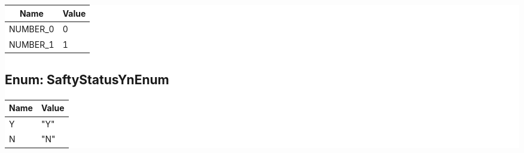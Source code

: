 | Name | Value |
|---- | -----|
| NUMBER_0 | 0 |
| NUMBER_1 | 1 |



## Enum: SaftyStatusYnEnum

| Name | Value |
|---- | -----|
| Y | &quot;Y&quot; |
| N | &quot;N&quot; |



